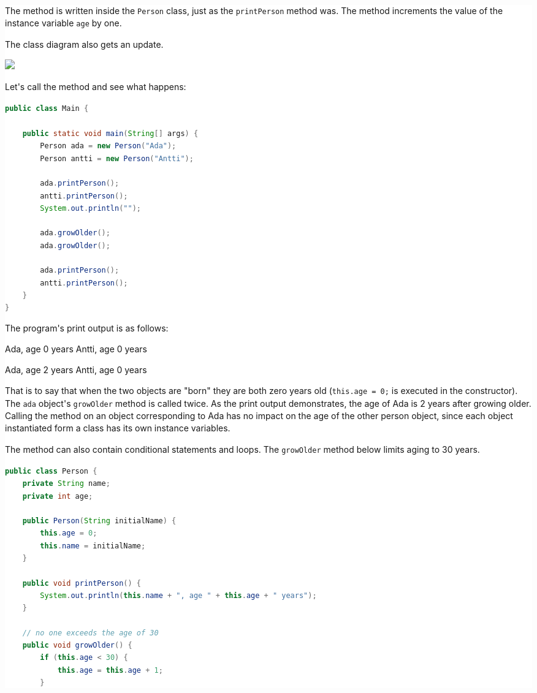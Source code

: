 The method is written inside the `Person` class, just as the `printPerson` method was. The method increments the value of the instance variable `age` by one.

The class diagram also gets an update.

<img src="../img/diagrams/part4.1-classdiagram-person-name-age-constructor-print-grow.png">

Let's call the method and see what happens:

```java
public class Main {

    public static void main(String[] args) {
        Person ada = new Person("Ada");
        Person antti = new Person("Antti");

        ada.printPerson();
        antti.printPerson();
        System.out.println("");

        ada.growOlder();
        ada.growOlder();

        ada.printPerson();
        antti.printPerson();
    }
}
```

The program's print output is as follows:

<sample-output>

Ada, age 0 years
Antti, age 0 years

Ada, age 2 years
Antti, age 0 years

</sample-output>

That is to say that when the two objects are "born" they are both zero years old (`this.age = 0;` is executed in the constructor). The `ada` object's `growOlder` method is called twice. As the print output demonstrates, the age of Ada is 2 years after growing older. Calling the method on an object corresponding to Ada has no impact on the age of the other person object, since each object instantiated form a class has its own instance variables.

The method can also contain conditional statements and loops. The `growOlder` method below limits aging to 30 years.

```java
public class Person {
    private String name;
    private int age;

    public Person(String initialName) {
        this.age = 0;
        this.name = initialName;
    }

    public void printPerson() {
        System.out.println(this.name + ", age " + this.age + " years");
    }

    // no one exceeds the age of 30
    public void growOlder() {
        if (this.age < 30) {
            this.age = this.age + 1;
        }
```